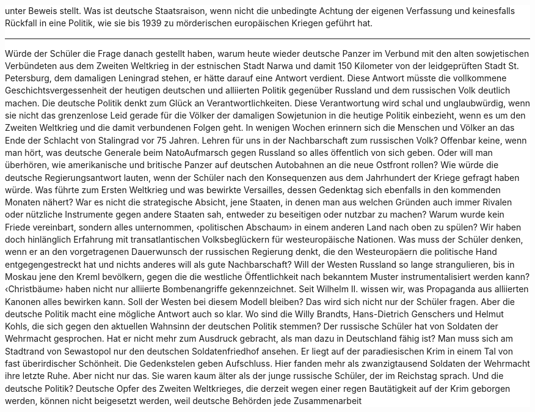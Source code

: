 unter Beweis stellt.
Was ist deutsche Staatsraison, wenn nicht die unbedingte Achtung der eigenen Verfassung und keinesfalls Rückfall in eine Politik, wie sie bis 1939 zu mörderischen europäischen Kriegen geführt hat.


-----

Würde der Schüler die Frage danach gestellt haben, warum heute wieder deutsche Panzer im Verbund mit den
alten sowjetischen Verbündeten aus dem Zweiten Weltkrieg in der estnischen Stadt Narwa und damit 150 Kilometer von der leidgeprüften Stadt St. Petersburg, dem damaligen Leningrad stehen, er hätte darauf eine Antwort
verdient. Diese Antwort müsste die vollkommene Geschichtsvergessenheit der heutigen deutschen und alliierten
Politik gegenüber Russland und dem russischen Volk deutlich machen.
Die deutsche Politik denkt zum Glück an Verantwortlichkeiten. Diese Verantwortung wird schal und unglaubwürdig, wenn sie nicht das grenzenlose Leid gerade für die Völker der damaligen Sowjetunion in die heutige
Politik einbezieht, wenn es um den Zweiten Weltkrieg und die damit verbundenen Folgen geht. In wenigen Wochen
erinnern sich die Menschen und Völker an das Ende der Schlacht von Stalingrad vor 75 Jahren. Lehren für uns
in der Nachbarschaft zum russischen Volk? Offenbar keine, wenn man hört, was deutsche Generale beim NatoAufmarsch gegen Russland so alles öffentlich von sich geben. Oder will man überhören, wie amerikanische und
britische Panzer auf deutschen Autobahnen an die neue Ostfront rollen?
Wie würde die deutsche Regierungsantwort lauten, wenn der Schüler nach den Konsequenzen aus dem Jahrhundert
der Kriege gefragt haben würde. Was führte zum Ersten Weltkrieg und was bewirkte Versailles, dessen Gedenktag
sich ebenfalls in den kommenden Monaten nähert? War es nicht die strategische Absicht, jene Staaten, in denen
man aus welchen Gründen auch immer Rivalen oder nützliche Instrumente gegen andere Staaten sah, entweder
zu beseitigen oder nutzbar zu machen? Warum wurde kein Friede vereinbart, sondern alles unternommen,
‹politischen Abschaum› in einem anderen Land nach oben zu spülen?
Wir haben doch hinlänglich Erfahrung mit transatlantischen Volksbeglückern für westeuropäische Nationen.
Was muss der Schüler denken, wenn er an den vorgetragenen Dauerwunsch der russischen Regierung denkt, die
den Westeuropäern die politische Hand entgegengestreckt hat und nichts anderes will als gute Nachbarschaft?
Will der Westen Russland so lange strangulieren, bis in Moskau jene den Kreml bevölkern, gegen die die westliche
Öffentlichkeit nach bekanntem Muster instrumentalisiert werden kann?
‹Christbäume› haben nicht nur alliierte Bombenangriffe gekennzeichnet. Seit Wilhelm II. wissen wir, was Propaganda aus alliierten Kanonen alles bewirken kann. Soll der Westen bei diesem Modell bleiben? Das wird sich nicht
nur der Schüler fragen. Aber die deutsche Politik macht eine mögliche Antwort auch so klar. Wo sind die Willy
Brandts, Hans-Dietrich Genschers und Helmut Kohls, die sich gegen den aktuellen Wahnsinn der deutschen
Politik stemmen?
Der russische Schüler hat von Soldaten der Wehrmacht gesprochen. Hat er nicht mehr zum Ausdruck gebracht,
als man dazu in Deutschland fähig ist? Man muss sich am Stadtrand von Sewastopol nur den deutschen Soldatenfriedhof ansehen. Er liegt auf der paradiesischen Krim in einem Tal von fast überirdischer Schönheit. Die Gedenkstelen geben Aufschluss. Hier fanden mehr als zwanzigtausend Soldaten der Wehrmacht ihre letzte Ruhe. Aber
nicht nur das. Sie waren kaum älter als der junge russische Schüler, der im Reichstag sprach.
Und die deutsche Politik? Deutsche Opfer des Zweiten Weltkrieges, die derzeit wegen einer regen Bautätigkeit
auf der Krim geborgen werden, können nicht beigesetzt werden, weil deutsche Behörden jede Zusammenarbeit